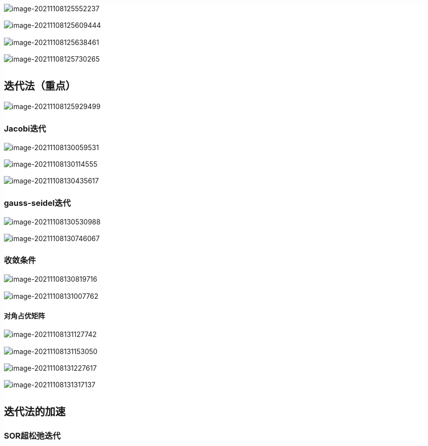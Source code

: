 ![image-20211108125552237](C:\Users\Lenovo\AppData\Roaming\Typora\typora-user-images\image-20211108125552237.png)

![image-20211108125609444](C:\Users\Lenovo\AppData\Roaming\Typora\typora-user-images\image-20211108125609444.png)

![image-20211108125638461](C:\Users\Lenovo\AppData\Roaming\Typora\typora-user-images\image-20211108125638461.png)

![image-20211108125730265](C:\Users\Lenovo\AppData\Roaming\Typora\typora-user-images\image-20211108125730265.png)

## 迭代法（重点）

![image-20211108125929499](C:\Users\Lenovo\AppData\Roaming\Typora\typora-user-images\image-20211108125929499.png)

### Jacobi迭代

![image-20211108130059531](C:\Users\Lenovo\AppData\Roaming\Typora\typora-user-images\image-20211108130059531.png)

![image-20211108130114555](C:\Users\Lenovo\AppData\Roaming\Typora\typora-user-images\image-20211108130114555.png)

![image-20211108130435617](C:\Users\Lenovo\AppData\Roaming\Typora\typora-user-images\image-20211108130435617.png)

### gauss-seidel迭代

![image-20211108130530988](C:\Users\Lenovo\AppData\Roaming\Typora\typora-user-images\image-20211108130530988.png)

![image-20211108130746067](C:\Users\Lenovo\AppData\Roaming\Typora\typora-user-images\image-20211108130746067.png)

### 收敛条件

![image-20211108130819716](C:\Users\Lenovo\AppData\Roaming\Typora\typora-user-images\image-20211108130819716.png)

![image-20211108131007762](C:\Users\Lenovo\AppData\Roaming\Typora\typora-user-images\image-20211108131007762.png)

#### 对角占优矩阵

![image-20211108131127742](C:\Users\Lenovo\AppData\Roaming\Typora\typora-user-images\image-20211108131127742.png)

![image-20211108131153050](C:\Users\Lenovo\AppData\Roaming\Typora\typora-user-images\image-20211108131153050.png)

![image-20211108131227617](C:\Users\Lenovo\AppData\Roaming\Typora\typora-user-images\image-20211108131227617.png)

![image-20211108131317137](C:\Users\Lenovo\AppData\Roaming\Typora\typora-user-images\image-20211108131317137.png)

## 迭代法的加速

### SOR超松弛迭代
